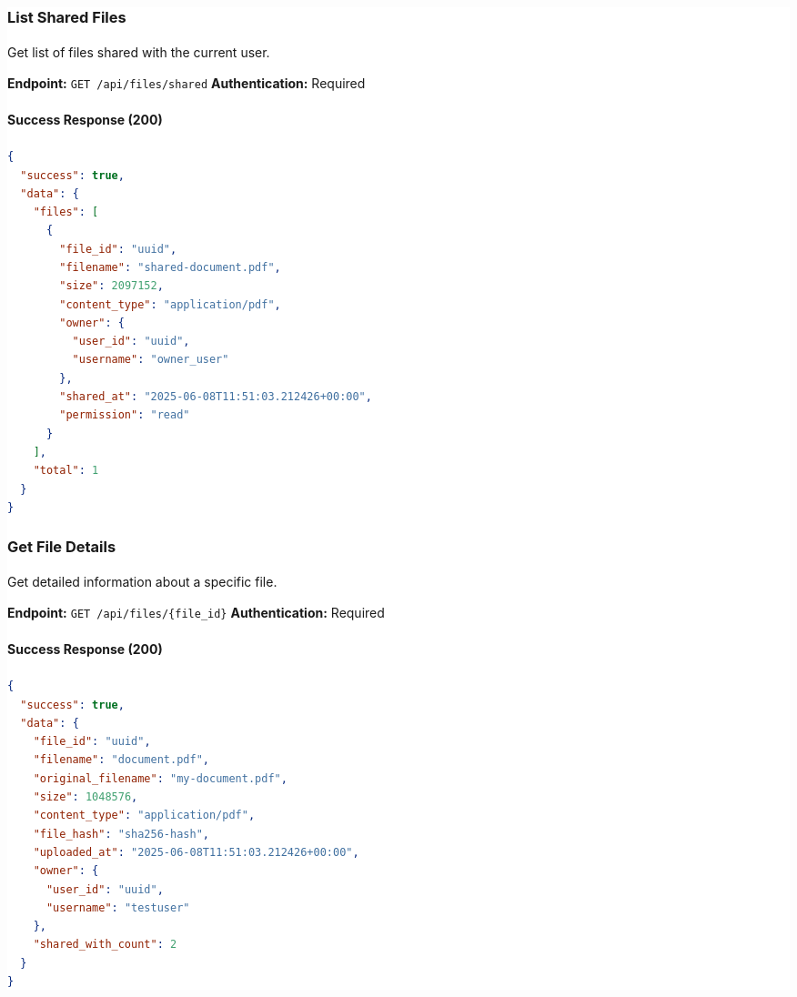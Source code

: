 ### List Shared Files

Get list of files shared with the current user.

**Endpoint:** `GET /api/files/shared`
**Authentication:** Required

#### Success Response (200)
```json
{
  "success": true,
  "data": {
    "files": [
      {
        "file_id": "uuid",
        "filename": "shared-document.pdf",
        "size": 2097152,
        "content_type": "application/pdf",
        "owner": {
          "user_id": "uuid",
          "username": "owner_user"
        },
        "shared_at": "2025-06-08T11:51:03.212426+00:00",
        "permission": "read"
      }
    ],
    "total": 1
  }
}
```

### Get File Details

Get detailed information about a specific file.

**Endpoint:** `GET /api/files/{file_id}`
**Authentication:** Required

#### Success Response (200)
```json
{
  "success": true,
  "data": {
    "file_id": "uuid",
    "filename": "document.pdf",
    "original_filename": "my-document.pdf",
    "size": 1048576,
    "content_type": "application/pdf",
    "file_hash": "sha256-hash",
    "uploaded_at": "2025-06-08T11:51:03.212426+00:00",
    "owner": {
      "user_id": "uuid",
      "username": "testuser"
    },
    "shared_with_count": 2
  }
}
```
